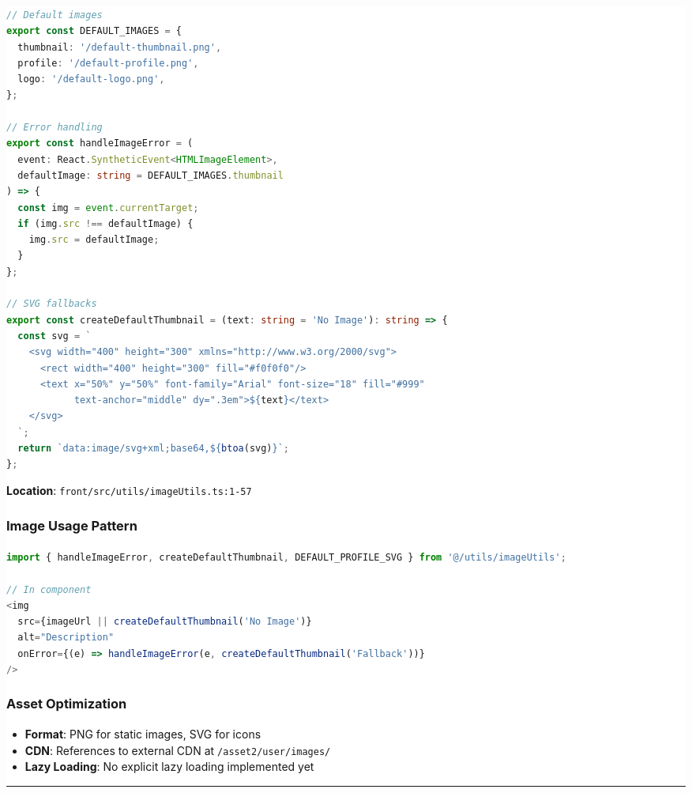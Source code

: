 ```typescript
// Default images
export const DEFAULT_IMAGES = {
  thumbnail: '/default-thumbnail.png',
  profile: '/default-profile.png',
  logo: '/default-logo.png',
};

// Error handling
export const handleImageError = (
  event: React.SyntheticEvent<HTMLImageElement>,
  defaultImage: string = DEFAULT_IMAGES.thumbnail
) => {
  const img = event.currentTarget;
  if (img.src !== defaultImage) {
    img.src = defaultImage;
  }
};

// SVG fallbacks
export const createDefaultThumbnail = (text: string = 'No Image'): string => {
  const svg = `
    <svg width="400" height="300" xmlns="http://www.w3.org/2000/svg">
      <rect width="400" height="300" fill="#f0f0f0"/>
      <text x="50%" y="50%" font-family="Arial" font-size="18" fill="#999"
            text-anchor="middle" dy=".3em">${text}</text>
    </svg>
  `;
  return `data:image/svg+xml;base64,${btoa(svg)}`;
};
```

**Location**: `front/src/utils/imageUtils.ts:1-57`

### Image Usage Pattern

```typescript
import { handleImageError, createDefaultThumbnail, DEFAULT_PROFILE_SVG } from '@/utils/imageUtils';

// In component
<img
  src={imageUrl || createDefaultThumbnail('No Image')}
  alt="Description"
  onError={(e) => handleImageError(e, createDefaultThumbnail('Fallback'))}
/>
```

### Asset Optimization

- **Format**: PNG for static images, SVG for icons
- **CDN**: References to external CDN at `/asset2/user/images/`
- **Lazy Loading**: No explicit lazy loading implemented yet

---